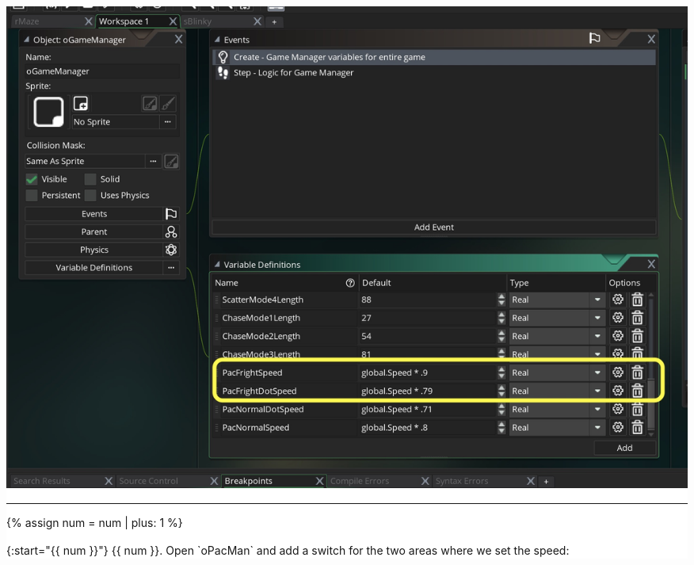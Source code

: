<img src="images/PacFrightSpeedVariables.jpg"  class= "img-fluid"  alt="Create new sprite with button">  
</div>
</div>

_____ 

{% assign num = num | plus: 1 %}
<div class = "row">
<div class="col-12 col-lg-4 col align-self-center">
<div markdown = "1">
{:start="{{ num }}"}
{{ num }}. Open `oPacMan` and add a switch for the two areas where we set the speed:
</div>
</div>
<div class="col-12 col-lg-8">